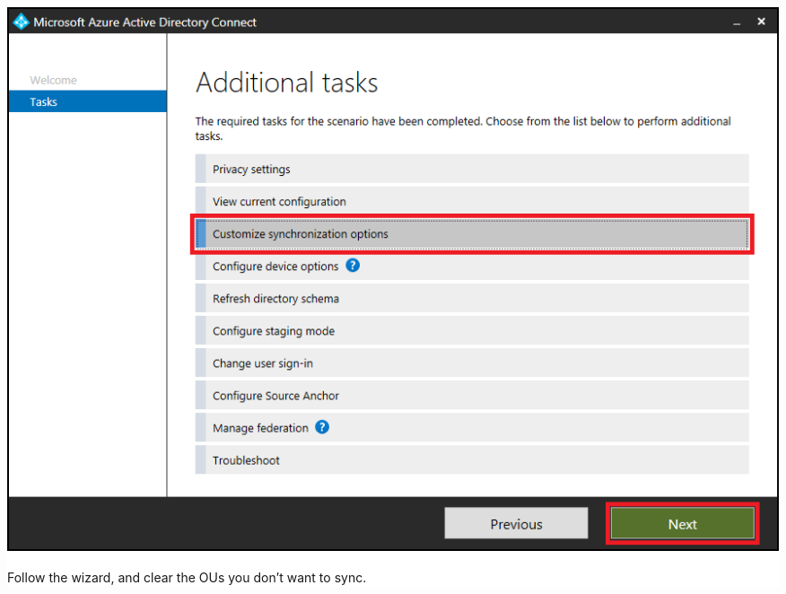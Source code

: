 ![Microsoft Entra Connect additional tasks](media/how-to-connect-fix-default-rules/default8.png)

Follow the wizard, and clear the OUs you don’t want to sync.
